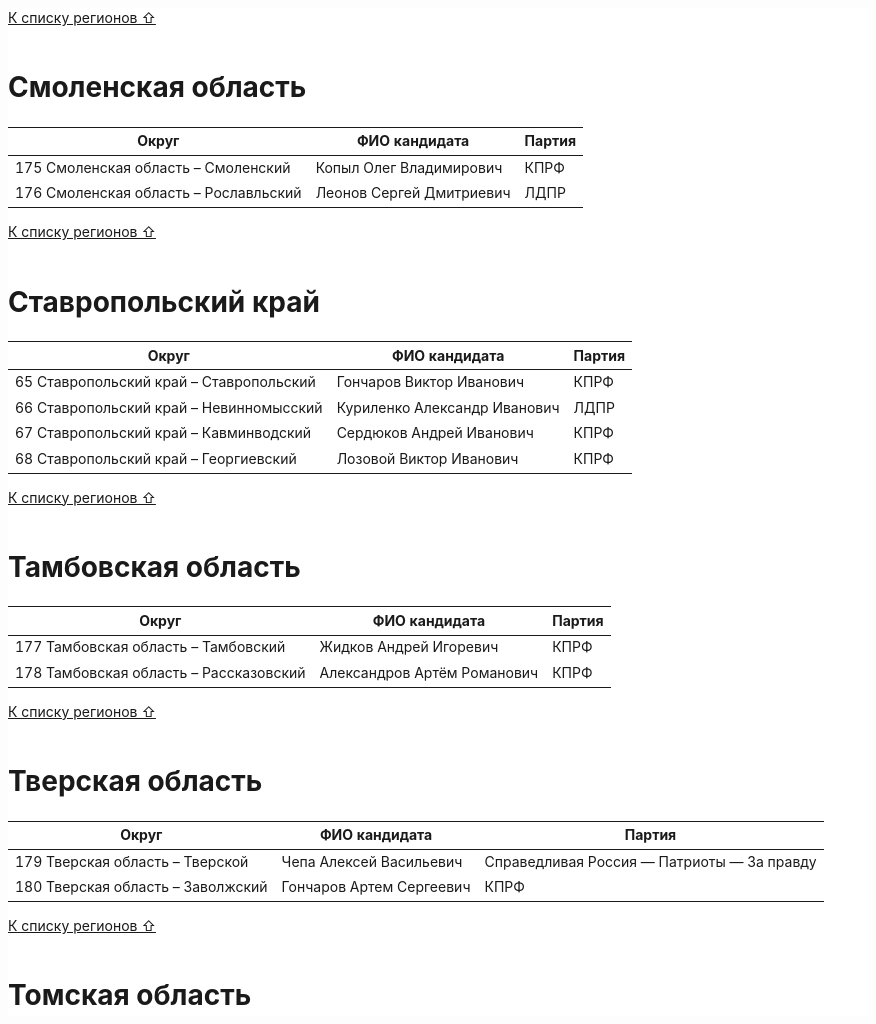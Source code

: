 
[К списку регионов ⇧](#list)
# <a id="Смоленская"></a>Смоленская область

| Округ | ФИО кандидата | Партия |
| ----- | ------------- | ------ |
| 175 Смоленская область – Смоленский | Копыл Олег Владимирович | КПРФ |
| 176 Смоленская область – Рославльский | Леонов Сергей Дмитриевич | ЛДПР |


[К списку регионов ⇧](#list)
# <a id="Ставропольский"></a>Ставропольский край

| Округ | ФИО кандидата | Партия |
| ----- | ------------- | ------ |
| 65 Ставропольский край – Ставропольский | Гончаров Виктор Иванович | КПРФ |
| 66 Ставропольский край – Невинномысский | Куриленко Александр Иванович | ЛДПР |
| 67 Ставропольский край – Кавминводский | Сердюков Андрей Иванович | КПРФ |
| 68 Ставропольский край – Георгиевский | Лозовой Виктор Иванович | КПРФ |



[К списку регионов ⇧](#list)
# <a id="Тамбовская"></a>Тамбовская область

| Округ | ФИО кандидата | Партия |
| ----- | ------------- | ------ |
| 177 Тамбовская область – Тамбовский | Жидков Андрей Игоревич | КПРФ |
| 178 Тамбовская область – Рассказовский | Александров Артём Романович | КПРФ |


[К списку регионов ⇧](#list)
# <a id="Тверская"></a>Тверская область

| Округ | ФИО кандидата | Партия |
| ----- | ------------- | ------ |
| 179 Тверская область – Тверской | Чепа Алексей Васильевич | Справедливая Россия — Патриоты — За правду |
| 180 Тверская область – Заволжский | Гончаров Артем Сергеевич | КПРФ |


[К списку регионов ⇧](#list)
# <a id="Томская"></a>Томская область
